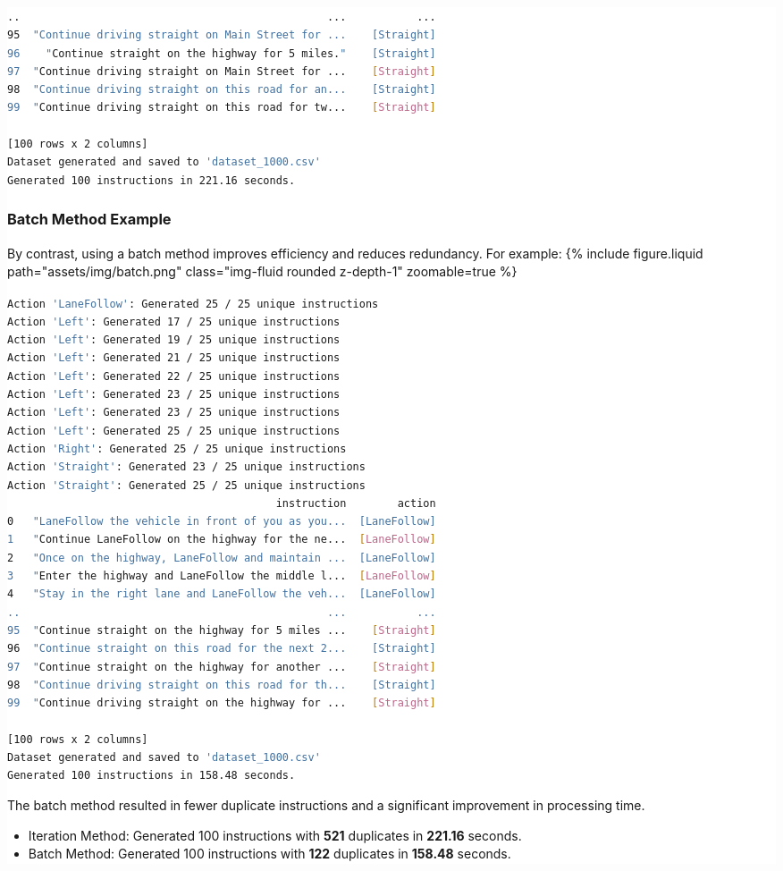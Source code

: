 ```bash
..                                                ...           ...
95  "Continue driving straight on Main Street for ...    [Straight]
96    "Continue straight on the highway for 5 miles."    [Straight]
97  "Continue driving straight on Main Street for ...    [Straight]
98  "Continue driving straight on this road for an...    [Straight]
99  "Continue driving straight on this road for tw...    [Straight]

[100 rows x 2 columns]
Dataset generated and saved to 'dataset_1000.csv'
Generated 100 instructions in 221.16 seconds.
```

### Batch Method Example

By contrast, using a batch method improves efficiency and reduces redundancy. For example:
{% include figure.liquid path="assets/img/batch.png" class="img-fluid rounded z-depth-1" zoomable=true %}

```bash
Action 'LaneFollow': Generated 25 / 25 unique instructions
Action 'Left': Generated 17 / 25 unique instructions
Action 'Left': Generated 19 / 25 unique instructions
Action 'Left': Generated 21 / 25 unique instructions
Action 'Left': Generated 22 / 25 unique instructions
Action 'Left': Generated 23 / 25 unique instructions
Action 'Left': Generated 23 / 25 unique instructions
Action 'Left': Generated 25 / 25 unique instructions
Action 'Right': Generated 25 / 25 unique instructions
Action 'Straight': Generated 23 / 25 unique instructions
Action 'Straight': Generated 25 / 25 unique instructions
                                          instruction        action
0   "LaneFollow the vehicle in front of you as you...  [LaneFollow]
1   "Continue LaneFollow on the highway for the ne...  [LaneFollow]
2   "Once on the highway, LaneFollow and maintain ...  [LaneFollow]
3   "Enter the highway and LaneFollow the middle l...  [LaneFollow]
4   "Stay in the right lane and LaneFollow the veh...  [LaneFollow]
..                                                ...           ...
95  "Continue straight on the highway for 5 miles ...    [Straight]
96  "Continue straight on this road for the next 2...    [Straight]
97  "Continue straight on the highway for another ...    [Straight]
98  "Continue driving straight on this road for th...    [Straight]
99  "Continue driving straight on the highway for ...    [Straight]

[100 rows x 2 columns]
Dataset generated and saved to 'dataset_1000.csv'
Generated 100 instructions in 158.48 seconds.
```

The batch method resulted in fewer duplicate instructions and a significant improvement in processing time.

- Iteration Method: Generated 100 instructions with **521** duplicates in **221.16** seconds.
- Batch Method: Generated 100 instructions with **122** duplicates in **158.48** seconds.
